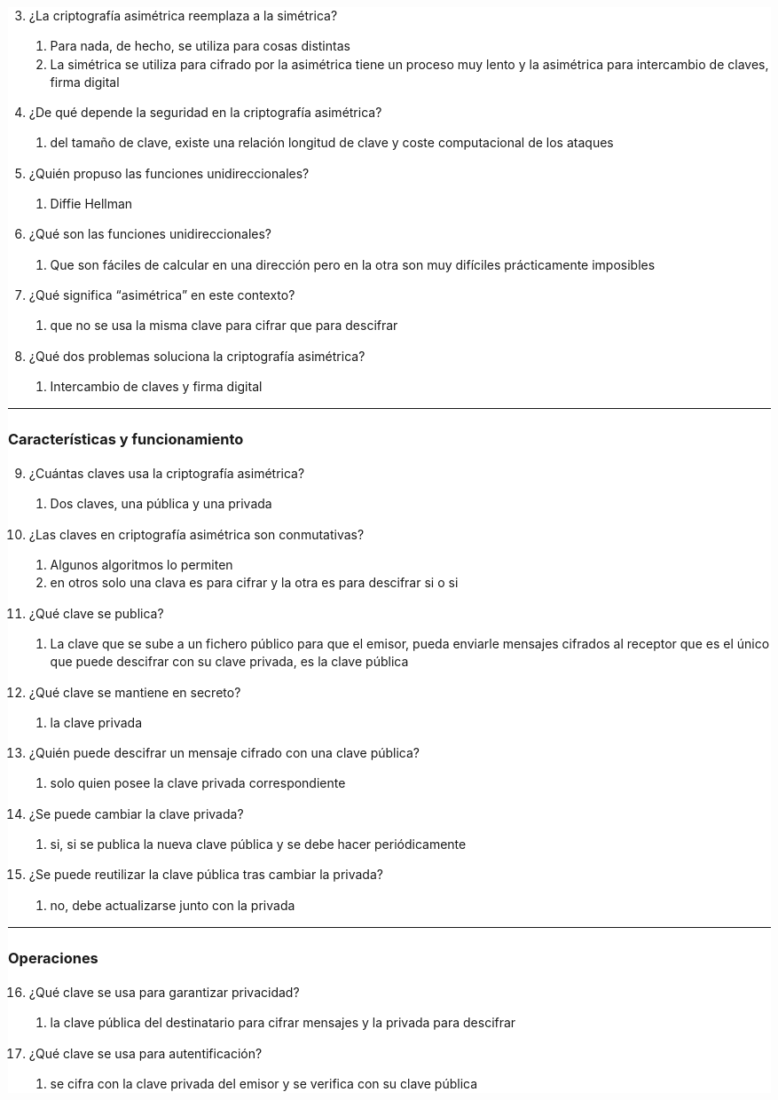 3. ¿La criptografía asimétrica reemplaza a la simétrica?
	1. Para nada, de hecho, se utiliza para cosas distintas 
	2. La simétrica se utiliza para cifrado por la asimétrica tiene un proceso muy lento y la asimétrica para intercambio de claves, firma digital
    
4. ¿De qué depende la seguridad en la criptografía asimétrica?
	1. del tamaño de clave, existe una relación longitud de clave y coste computacional de los ataques
    
5. ¿Quién propuso las funciones unidireccionales?
	1. Diffie Hellman
    
6. ¿Qué son las funciones unidireccionales?
	1. Que son fáciles de calcular en una dirección pero en la otra son muy difíciles prácticamente imposibles
    
7. ¿Qué significa “asimétrica” en este contexto?
	1. que no se usa la misma clave para cifrar que para descifrar 
    
8. ¿Qué dos problemas soluciona la criptografía asimétrica?
	1. Intercambio de claves y firma digital
    

---

### Características y funcionamiento

9. ¿Cuántas claves usa la criptografía asimétrica?
	1. Dos claves, una pública y una privada
    
10. ¿Las claves en criptografía asimétrica son conmutativas?
	1. Algunos algoritmos lo permiten 
	2. en otros solo una clava es para cifrar y la otra es para descifrar si o si 
    
11. ¿Qué clave se publica?
	1. La clave que se sube a un fichero público para que el emisor, pueda enviarle mensajes cifrados al receptor que es el único que puede descifrar con su clave privada, es la clave pública
    
12. ¿Qué clave se mantiene en secreto?
	1. la clave privada
    
13. ¿Quién puede descifrar un mensaje cifrado con una clave pública?
	1. solo quien posee la clave privada correspondiente
    
14. ¿Se puede cambiar la clave privada?
	1. si, si se publica la nueva clave pública y se debe hacer periódicamente
    
15. ¿Se puede reutilizar la clave pública tras cambiar la privada?
	1. no, debe actualizarse junto con la privada
    

---

### Operaciones

16. ¿Qué clave se usa para garantizar privacidad?
	1. la clave pública del destinatario para cifrar mensajes y la privada para descifrar 
    
17. ¿Qué clave se usa para autentificación?
	1. se cifra con la clave privada del emisor y se verifica con su clave pública
    